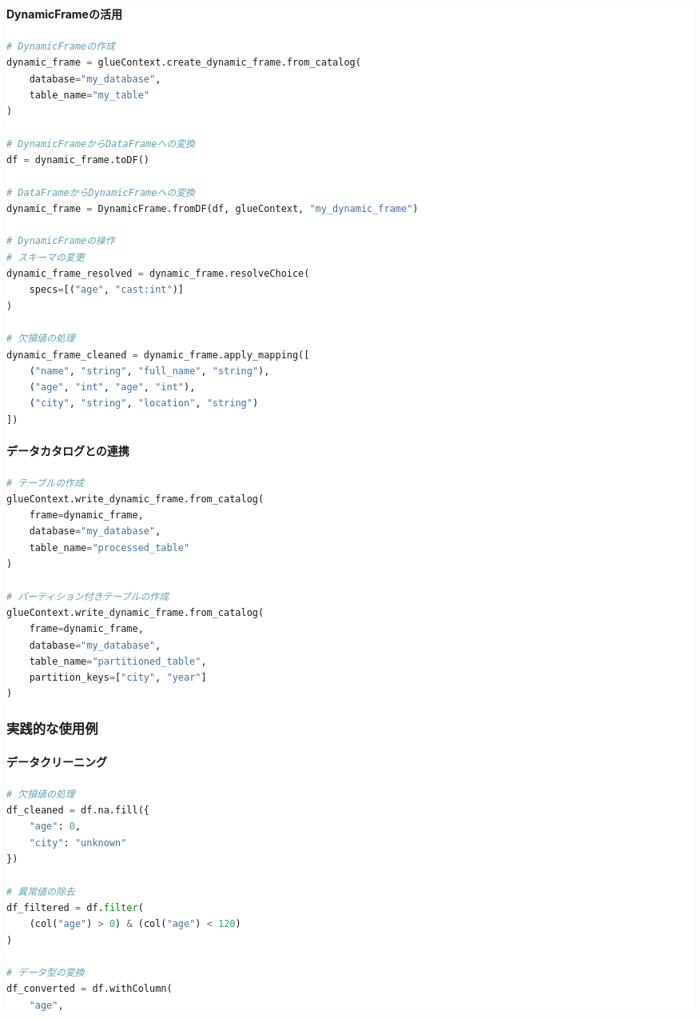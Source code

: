 #### DynamicFrameの活用
```python
# DynamicFrameの作成
dynamic_frame = glueContext.create_dynamic_frame.from_catalog(
    database="my_database",
    table_name="my_table"
)

# DynamicFrameからDataFrameへの変換
df = dynamic_frame.toDF()

# DataFrameからDynamicFrameへの変換
dynamic_frame = DynamicFrame.fromDF(df, glueContext, "my_dynamic_frame")

# DynamicFrameの操作
# スキーマの変更
dynamic_frame_resolved = dynamic_frame.resolveChoice(
    specs=[("age", "cast:int")]
)

# 欠損値の処理
dynamic_frame_cleaned = dynamic_frame.apply_mapping([
    ("name", "string", "full_name", "string"),
    ("age", "int", "age", "int"),
    ("city", "string", "location", "string")
])
```

#### データカタログとの連携
```python
# テーブルの作成
glueContext.write_dynamic_frame.from_catalog(
    frame=dynamic_frame,
    database="my_database",
    table_name="processed_table"
)

# パーティション付きテーブルの作成
glueContext.write_dynamic_frame.from_catalog(
    frame=dynamic_frame,
    database="my_database",
    table_name="partitioned_table",
    partition_keys=["city", "year"]
)
```

### 実践的な使用例

#### データクリーニング
```python
# 欠損値の処理
df_cleaned = df.na.fill({
    "age": 0,
    "city": "unknown"
})

# 異常値の除去
df_filtered = df.filter(
    (col("age") > 0) & (col("age") < 120)
)

# データ型の変換
df_converted = df.withColumn(
    "age",
```